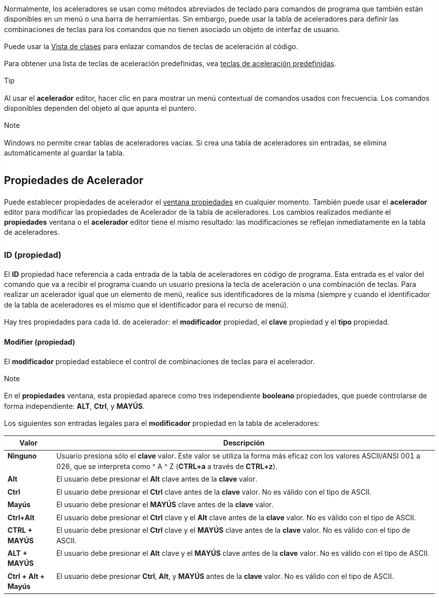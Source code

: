 Normalmente, los aceleradores se usan como métodos abreviados de teclado para comandos de programa que también están disponibles en un menú o una barra de herramientas. Sin embargo, puede usar la tabla de aceleradores para definir las combinaciones de teclas para los comandos que no tienen asociado un objeto de interfaz de usuario.

Puede usar la [Vista de clases](/visualstudio/ide/viewing-the-structure-of-code) para enlazar comandos de teclas de aceleración al código.

Para obtener una lista de teclas de aceleración predefinidas, vea [teclas de aceleración predefinidas](../windows/predefined-accelerator-keys.md).

   > [!TIP]
   > Al usar el **acelerador** editor, hacer clic en para mostrar un menú contextual de comandos usados con frecuencia. Los comandos disponibles dependen del objeto al que apunta el puntero.

   > [!NOTE]
   > Windows no permite crear tablas de aceleradores vacías. Si crea una tabla de aceleradores sin entradas, se elimina automáticamente al guardar la tabla.

## <a name="accelerator-properties"></a>Propiedades de Acelerador

Puede establecer propiedades de acelerador el [ventana propiedades](/visualstudio/ide/reference/properties-window) en cualquier momento. También puede usar el **acelerador** editor para modificar las propiedades de Acelerador de la tabla de aceleradores. Los cambios realizados mediante el **propiedades** ventana o el **acelerador** editor tiene el mismo resultado: las modificaciones se reflejan inmediatamente en la tabla de aceleradores.

### <a name="id-property"></a>ID (propiedad)

El **ID** propiedad hace referencia a cada entrada de la tabla de aceleradores en código de programa. Esta entrada es el valor del comando que va a recibir el programa cuando un usuario presiona la tecla de aceleración o una combinación de teclas. Para realizar un acelerador igual que un elemento de menú, realice sus identificadores de la misma (siempre y cuando el identificador de la tabla de aceleradores es el mismo que el identificador para el recurso de menú).

Hay tres propiedades para cada Id. de acelerador: el **modificador** propiedad, el **clave** propiedad y el **tipo** propiedad.

#### <a name="modifier-property"></a>Modifier (propiedad)

El **modificador** propiedad establece el control de combinaciones de teclas para el acelerador.

> [!NOTE]
> En el **propiedades** ventana, esta propiedad aparece como tres independiente **booleano** propiedades, que puede controlarse de forma independiente: **ALT**, **Ctrl**, y **MAYÚS**.

Los siguientes son entradas legales para el **modificador** propiedad en la tabla de aceleradores:

   |Valor|Descripción|
   |-----------|-----------------|
   |**Ninguno**|Usuario presiona sólo el **clave** valor. Este valor se utiliza la forma más eficaz con los valores ASCII/ANSI 001 a 026, que se interpreta como ^ A ^ Z (**CTRL+a** a través de **CTRL+z**).|
   |**Alt**|El usuario debe presionar el **Alt** clave antes de la **clave** valor.|
   |**Ctrl**|El usuario debe presionar el **Ctrl** clave antes de la **clave** valor. No es válido con el tipo de ASCII.|
   |**Mayús**|El usuario debe presionar el **MAYÚS** clave antes de la **clave** valor.|
   |**Ctrl+Alt**|El usuario debe presionar el **Ctrl** clave y el **Alt** clave antes de la **clave** valor. No es válido con el tipo de ASCII.|
   |**CTRL + MAYÚS**|El usuario debe presionar el **Ctrl** clave y el **MAYÚS** clave antes de la **clave** valor. No es válido con el tipo de ASCII.|
   |**ALT + MAYÚS**|El usuario debe presionar el **Alt** clave y el **MAYÚS** clave antes de la **clave** valor. No es válido con el tipo de ASCII.|
   |**Ctrl + Alt + Mayús**|El usuario debe presionar **Ctrl**, **Alt**, y **MAYÚS** antes de la **clave** valor. No es válido con el tipo de ASCII.|
